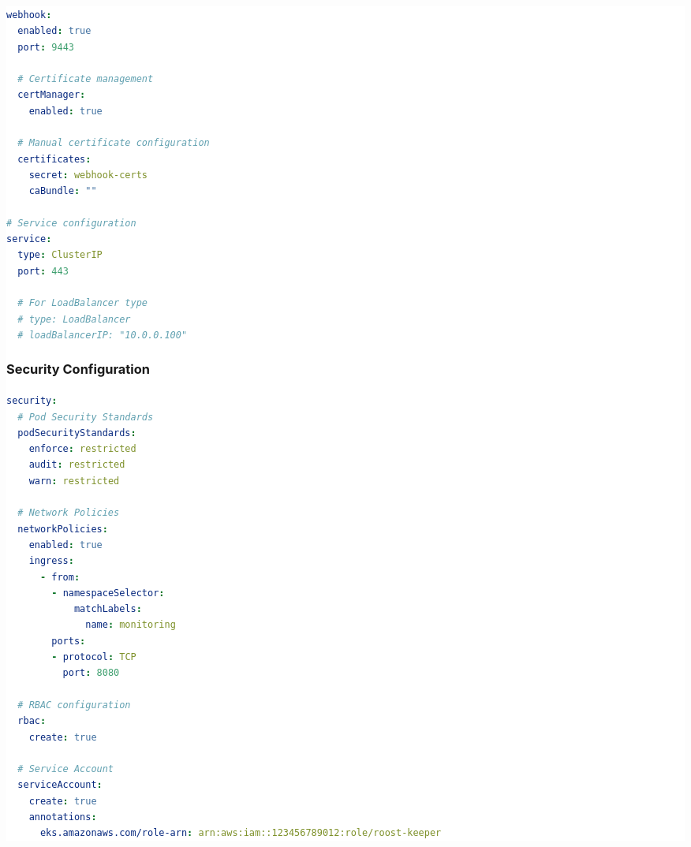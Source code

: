 ```yaml
webhook:
  enabled: true
  port: 9443
  
  # Certificate management
  certManager:
    enabled: true
  
  # Manual certificate configuration
  certificates:
    secret: webhook-certs
    caBundle: ""

# Service configuration
service:
  type: ClusterIP
  port: 443
  
  # For LoadBalancer type
  # type: LoadBalancer
  # loadBalancerIP: "10.0.0.100"
```

### Security Configuration

```yaml
security:
  # Pod Security Standards
  podSecurityStandards:
    enforce: restricted
    audit: restricted
    warn: restricted
  
  # Network Policies
  networkPolicies:
    enabled: true
    ingress:
      - from:
        - namespaceSelector:
            matchLabels:
              name: monitoring
        ports:
        - protocol: TCP
          port: 8080
  
  # RBAC configuration
  rbac:
    create: true
    
  # Service Account
  serviceAccount:
    create: true
    annotations:
      eks.amazonaws.com/role-arn: arn:aws:iam::123456789012:role/roost-keeper
```
